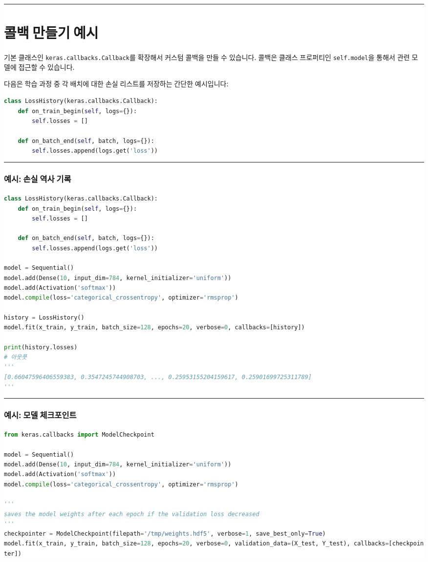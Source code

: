 
---


# 콜백 만들기 예시
기본 클래스인 `keras.callbacks.Callback`를 확장해서 커스텀 콜백을 만들 수 있습니다. 콜백은 클래스 프로퍼티인 `self.model`을 통해서 관련 모델에 접근할 수 있습니다.

다음은 학습 과정 중 각 배치에 대한 손실 리스트를 저장하는 간단한 예시입니다:
```python
class LossHistory(keras.callbacks.Callback):
    def on_train_begin(self, logs={}):
        self.losses = []

    def on_batch_end(self, batch, logs={}):
        self.losses.append(logs.get('loss'))
```

---

### 예시: 손실 역사 기록

```python
class LossHistory(keras.callbacks.Callback):
    def on_train_begin(self, logs={}):
        self.losses = []

    def on_batch_end(self, batch, logs={}):
        self.losses.append(logs.get('loss'))

model = Sequential()
model.add(Dense(10, input_dim=784, kernel_initializer='uniform'))
model.add(Activation('softmax'))
model.compile(loss='categorical_crossentropy', optimizer='rmsprop')

history = LossHistory()
model.fit(x_train, y_train, batch_size=128, epochs=20, verbose=0, callbacks=[history])

print(history.losses)
# 아웃풋
'''
[0.66047596406559383, 0.3547245744908703, ..., 0.25953155204159617, 0.25901699725311789]
'''
```

---

### 예시: 모델 체크포인트

```python
from keras.callbacks import ModelCheckpoint

model = Sequential()
model.add(Dense(10, input_dim=784, kernel_initializer='uniform'))
model.add(Activation('softmax'))
model.compile(loss='categorical_crossentropy', optimizer='rmsprop')

'''
saves the model weights after each epoch if the validation loss decreased
'''
checkpointer = ModelCheckpoint(filepath='/tmp/weights.hdf5', verbose=1, save_best_only=True)
model.fit(x_train, y_train, batch_size=128, epochs=20, verbose=0, validation_data=(X_test, Y_test), callbacks=[checkpointer])
```
